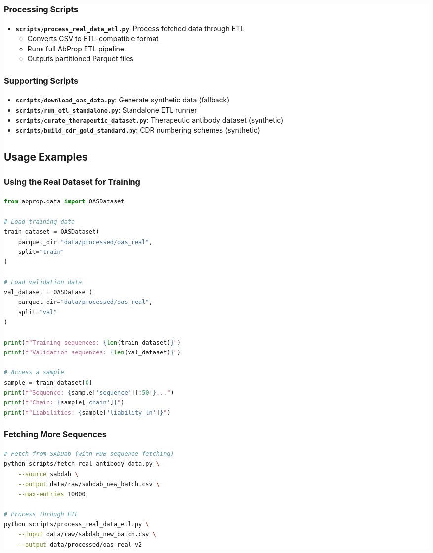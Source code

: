 ### Processing Scripts
- **`scripts/process_real_data_etl.py`**: Process fetched data through ETL
  - Converts CSV to ETL-compatible format
  - Runs full AbProp ETL pipeline
  - Outputs partitioned Parquet files

### Supporting Scripts
- **`scripts/download_oas_data.py`**: Generate synthetic data (fallback)
- **`scripts/run_etl_standalone.py`**: Standalone ETL runner
- **`scripts/curate_therapeutic_dataset.py`**: Therapeutic antibody dataset (synthetic)
- **`scripts/build_cdr_gold_standard.py`**: CDR numbering schemes (synthetic)

## Usage Examples

### Using the Real Dataset for Training
```python
from abprop.data import OASDataset

# Load training data
train_dataset = OASDataset(
    parquet_dir="data/processed/oas_real",
    split="train"
)

# Load validation data
val_dataset = OASDataset(
    parquet_dir="data/processed/oas_real",
    split="val"
)

print(f"Training sequences: {len(train_dataset)}")
print(f"Validation sequences: {len(val_dataset)}")

# Access a sample
sample = train_dataset[0]
print(f"Sequence: {sample['sequence'][:50]}...")
print(f"Chain: {sample['chain']}")
print(f"Liabilities: {sample['liability_ln']}")
```

### Fetching More Sequences
```bash
# Fetch from SAbDab (with PDB sequence fetching)
python scripts/fetch_real_antibody_data.py \
    --source sabdab \
    --output data/raw/sabdab_new_batch.csv \
    --max-entries 10000

# Process through ETL
python scripts/process_real_data_etl.py \
    --input data/raw/sabdab_new_batch.csv \
    --output data/processed/oas_real_v2
```
